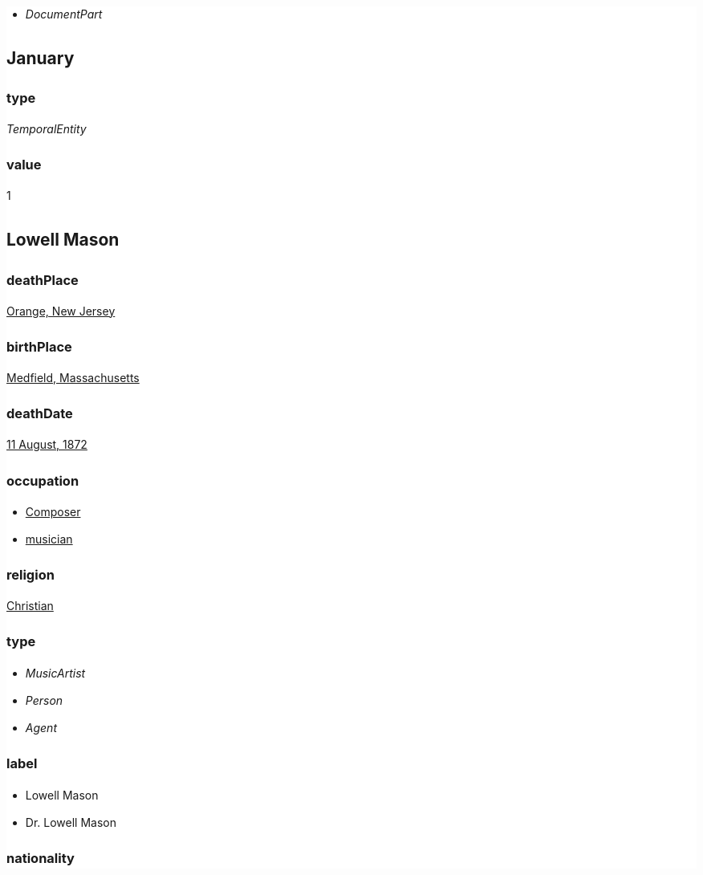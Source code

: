  - *DocumentPart*

## January

### type


*TemporalEntity*

### value


1

## Lowell Mason

### deathPlace


[Orange, New Jersey](#Orange-New-Jersey)

### birthPlace


[Medfield, Massachusetts](#Medfield-Massachusetts)

### deathDate


[11 August, 1872](#11-August-1872)

### occupation

 - [Composer](#Composer)

 - [musician](#musician)

### religion


[Christian](#Christian)

### type

 - *MusicArtist*

 - *Person*

 - *Agent*

### label

 - Lowell Mason

 - Dr. Lowell Mason

### nationality
